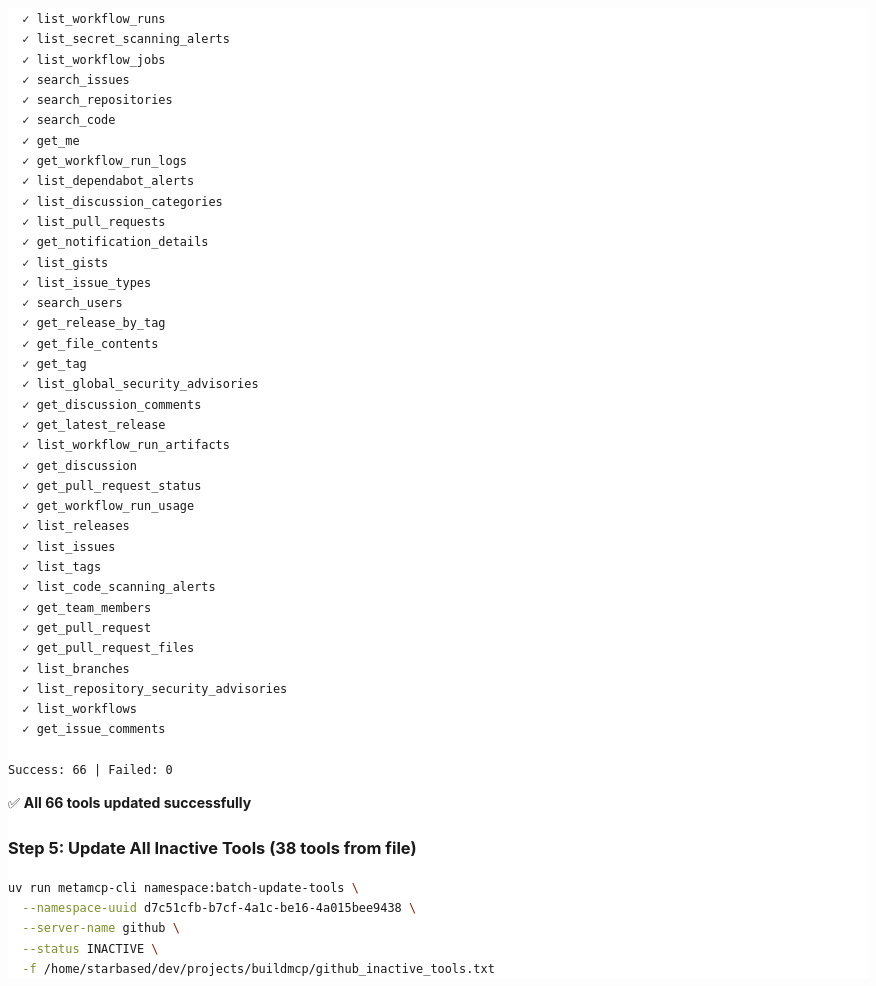```
  ✓ list_workflow_runs
  ✓ list_secret_scanning_alerts
  ✓ list_workflow_jobs
  ✓ search_issues
  ✓ search_repositories
  ✓ search_code
  ✓ get_me
  ✓ get_workflow_run_logs
  ✓ list_dependabot_alerts
  ✓ list_discussion_categories
  ✓ list_pull_requests
  ✓ get_notification_details
  ✓ list_gists
  ✓ list_issue_types
  ✓ search_users
  ✓ get_release_by_tag
  ✓ get_file_contents
  ✓ get_tag
  ✓ list_global_security_advisories
  ✓ get_discussion_comments
  ✓ get_latest_release
  ✓ list_workflow_run_artifacts
  ✓ get_discussion
  ✓ get_pull_request_status
  ✓ get_workflow_run_usage
  ✓ list_releases
  ✓ list_issues
  ✓ list_tags
  ✓ list_code_scanning_alerts
  ✓ get_team_members
  ✓ get_pull_request
  ✓ get_pull_request_files
  ✓ list_branches
  ✓ list_repository_security_advisories
  ✓ list_workflows
  ✓ get_issue_comments

Success: 66 | Failed: 0
```

✅ **All 66 tools updated successfully**

### Step 5: Update All Inactive Tools (38 tools from file)

```bash
uv run metamcp-cli namespace:batch-update-tools \
  --namespace-uuid d7c51cfb-b7cf-4a1c-be16-4a015bee9438 \
  --server-name github \
  --status INACTIVE \
  -f /home/starbased/dev/projects/buildmcp/github_inactive_tools.txt
```

